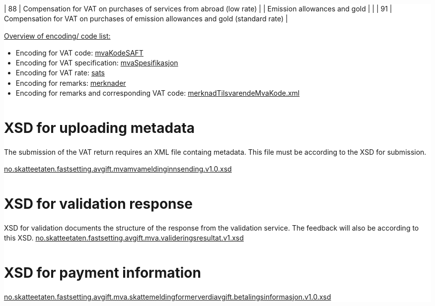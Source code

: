 | 88                                                       | Compensation for VAT on purchases of services from abroad (low rate)                       |
| Emission allowances and gold                             |                                                                                            |
| 91                                                       | Compensation for VAT on purchases of emission allowances and gold (standard rate)          |


[Overview of encoding/ code list:](https://github.com/Skatteetaten/mva-meldingen/tree/master/docs/documentation/informasjonsmodell/kodelister/)

- Encoding for VAT code: [mvaKodeSAFT](https://github.com/Skatteetaten/mva-meldingen/blob/master/docs/documentation/informasjonsmodell/kodelister/mvaKodeSAFT.xml)
- Encoding for VAT specification: [mvaSpesifikasjon](https://github.com/Skatteetaten/mva-meldingen/blob/master/docs/documentation/informasjonsmodell/kodelister/mvaSpesifikasjon.xml)
- Encoding for VAT rate: [sats](https://github.com/Skatteetaten/mva-meldingen/blob/master/docs/documentation/informasjonsmodell/kodelister/sats.xml)
- Encoding for remarks: [merknader](https://github.com/Skatteetaten/mva-meldingen/blob/master/docs/documentation/informasjonsmodell/kodelister/merknad.xml)
- Encoding for remarks and corresponding VAT code: [merknadTilsvarendeMvaKode.xml](https://github.com/Skatteetaten/mva-meldingen/blob/master/docs/documentation/informasjonsmodell/kodelister/merknadTilsvarendeMvaKode.xml)

# XSD for uploading metadata

The submission of the VAT return requires an XML file containg metadata. This file must be according to the XSD for submission.

[no.skatteetaten.fastsetting.avgift.mvamvameldinginnsending.v1.0.xsd](https://github.com/Skatteetaten/mva-meldingen/blob/master/docs/documentation/informasjonsmodell/xsd/no.skatteetaten.fastsetting.avgift.mvamvameldinginnsending.v1.0.xsd)

# XSD for validation response

XSD for validation documents the structure of the response from the validation service. The feedback will also be according to this XSD.
[no.skatteetaten.fastsetting.avgift.mva.valideringsresultat.v1.xsd](https://github.com/Skatteetaten/mva-meldingen/blob/master/docs/documentation/informasjonsmodell/xsd/no.skatteetaten.fastsetting.avgift.mva.valideringsresultat.v1.xsd)

# XSD for payment information

[no.skatteetaten.fastsetting.avgift.mva.skattemeldingformerverdiavgift.betalingsinformasjon.v1.0.xsd](https://github.com/Skatteetaten/mva-meldingen/blob/master/docs/documentation/informasjonsmodell/xsd/no.skatteetaten.fastsetting.avgift.mva.skattemeldingformerverdiavgift.betalingsinformasjon.v1.0.xsd)

